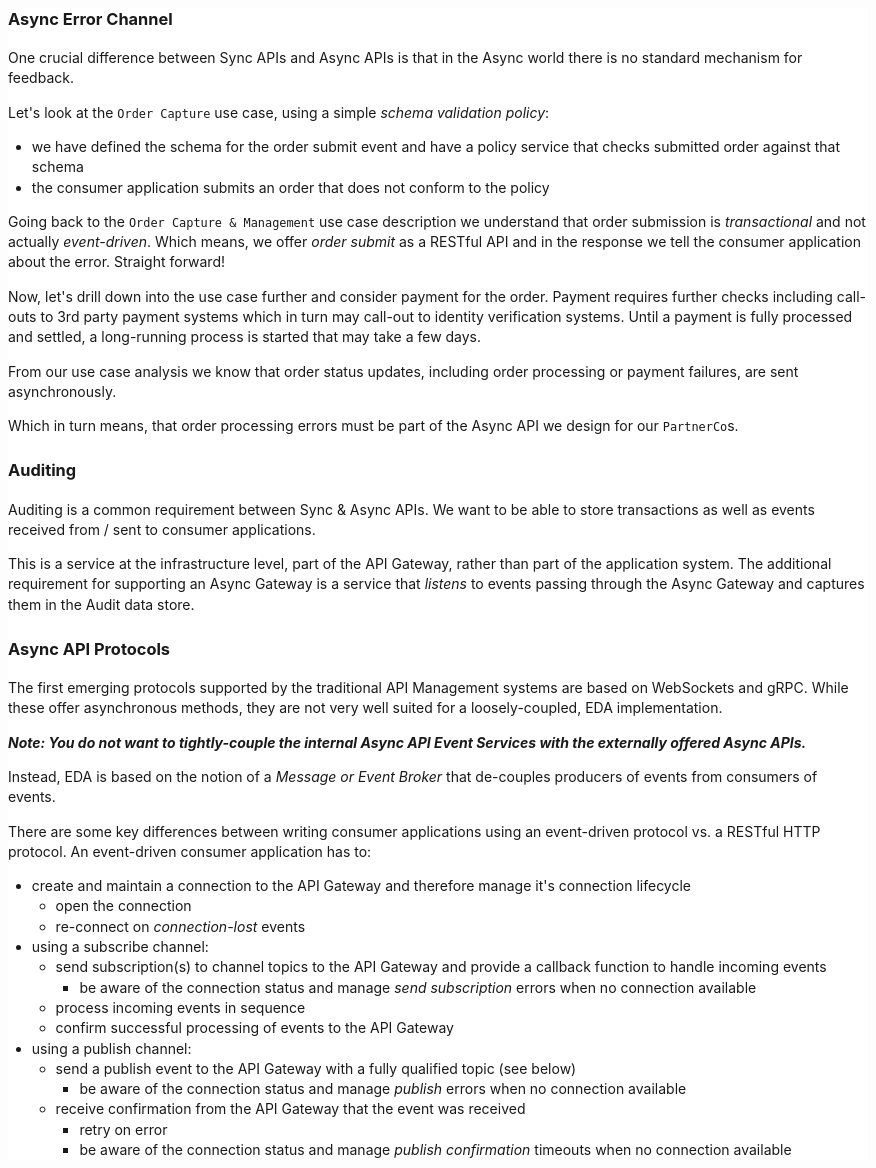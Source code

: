 ### Async Error Channel

One crucial difference between Sync APIs and Async APIs is that in the Async world there is no standard mechanism for feedback.

Let's look at the ``Order Capture`` use case, using a simple _schema validation policy_:
- we have defined the schema for the order submit event and have a policy service that checks submitted order against that schema
- the consumer application submits an order that does not conform to the policy

Going back to the ``Order Capture & Management`` use case description we understand that order submission is _transactional_ and not actually _event-driven_.
Which means, we offer _order submit_ as a RESTful API and in the response we tell the consumer application about the error. Straight forward!

Now, let's drill down into the use case further and consider payment for the order. Payment requires further checks including call-outs to 3rd party payment systems which in turn may call-out to identity verification systems. Until a payment is fully processed and settled, a long-running process is started that may take a few days.

From our use case analysis we know that order status updates, including order processing or payment failures, are sent asynchronously.

Which in turn means, that order processing errors must be part of the Async API we design for our ``PartnerCo``s.

### Auditing
Auditing is a common requirement between Sync & Async APIs. We want to be able to store transactions as well as events received from / sent to consumer applications.

This is a service at the infrastructure level, part of the API Gateway, rather than part of the application system. The additional requirement for supporting an Async Gateway is a service that _listens_ to events passing through the Async Gateway and captures them in the Audit data store.

### Async API Protocols
The first emerging protocols supported by the traditional API Management systems are based on WebSockets and gRPC.
While these offer asynchronous methods, they are not very well suited for a loosely-coupled, EDA implementation.

**_Note: You do not want to tightly-couple the internal Async API Event Services with the externally offered Async APIs._**

Instead, EDA is based on the notion of a _Message or Event Broker_ that de-couples producers of events from consumers of events.

There are some key differences between writing consumer applications using an event-driven protocol vs. a RESTful HTTP protocol.
An event-driven consumer application has to:
- create and maintain a connection to the API Gateway and therefore manage it's connection lifecycle
  - open the connection
  - re-connect on _connection-lost_ events
- using a subscribe channel:
  - send subscription(s) to channel topics to the API Gateway and provide a callback function to handle incoming events
    - be aware of the connection status and manage _send subscription_ errors when no connection available
  - process incoming events in sequence
  - confirm successful processing of events to the API Gateway
- using a publish channel:
  - send a publish event to the API Gateway with a fully qualified topic (see below)
    - be aware of the connection status and manage _publish_ errors when no connection available
  - receive confirmation from the API Gateway that the event was received
    - retry on error
    - be aware of the connection status and manage _publish confirmation_ timeouts when no connection available